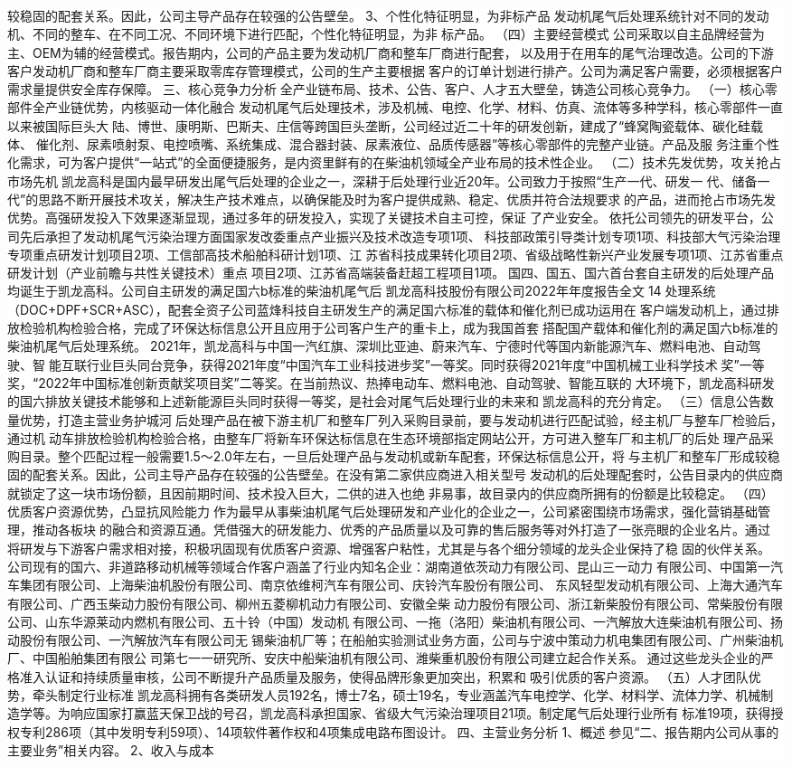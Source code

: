 较稳固的配套关系。因此，公司主导产品存在较强的公告壁垒。
3、个性化特征明显，为非标产品
发动机尾气后处理系统针对不同的发动机、不同的整车、在不同工况、不同环境下进行匹配，个性化特征明显，为非
标产品。
（四）主要经营模式
公司采取以自主品牌经营为主、OEM为辅的经营模式。报告期内，公司的产品主要为发动机厂商和整车厂商进行配套，
以及用于在用车的尾气治理改造。公司的下游客户发动机厂商和整车厂商主要采取零库存管理模式，公司的生产主要根据
客户的订单计划进行排产。公司为满足客户需要，必须根据客户需求量提供安全库存保障。
三、核心竞争力分析
全产业链布局、技术、公告、客户、人才五大壁垒，铸造公司核心竞争力。
（一）核心零部件全产业链优势，内核驱动一体化融合
发动机尾气后处理技术，涉及机械、电控、化学、材料、仿真、流体等多种学科，核心零部件一直以来被国际巨头大
陆、博世、康明斯、巴斯夫、庄信等跨国巨头垄断，公司经过近二十年的研发创新，建成了“蜂窝陶瓷载体、碳化硅载体、
催化剂、尿素喷射泵、电控喷嘴、系统集成、混合器封装、尿素液位、品质传感器”等核心零部件的完整产业链。产品及服
务注重个性化需求，可为客户提供“一站式”的全面便捷服务，是内资里鲜有的在柴油机领域全产业布局的技术性企业。
（二）技术先发优势，攻关抢占市场先机
凯龙高科是国内最早研发出尾气后处理的企业之一，深耕于后处理行业近20年。公司致力于按照“生产一代、研发一
代、储备一代”的思路不断开展技术攻关，解决生产技术难点，以确保能及时为客户提供成熟、稳定、优质并符合法规要求
的产品，进而抢占市场先发优势。高强研发投入下效果逐渐显现，通过多年的研发投入，实现了关键技术自主可控，保证
了产业安全。
依托公司领先的研发平台，公司先后承担了发动机尾气污染治理方面国家发改委重点产业振兴及技术改造专项1项、
科技部政策引导类计划专项1项、科技部大气污染治理专项重点研发计划项目2项、工信部高技术船舶科研计划1项、江
苏省科技成果转化项目2项、省级战略性新兴产业发展专项1项、江苏省重点研发计划（产业前瞻与共性关键技术）重点
项目2项、江苏省高端装备赶超工程项目1项。
国四、国五、国六首台套自主研发的后处理产品均诞生于凯龙高科。公司自主研发的满足国六b标准的柴油机尾气后
凯龙高科技股份有限公司2022年年度报告全文
14
处理系统（DOC+DPF+SCR+ASC），配套全资子公司蓝烽科技自主研发生产的满足国六标准的载体和催化剂已成功运用在
客户端发动机上，通过排放检验机构检验合格，完成了环保达标信息公开且应用于公司客户生产的重卡上，成为我国首套
搭配国产载体和催化剂的满足国六b标准的柴油机尾气后处理系统。
2021年，凯龙高科与中国一汽红旗、深圳比亚迪、蔚来汽车、宁德时代等国内新能源汽车、燃料电池、自动驾驶、智
能互联行业巨头同台竞争，获得2021年度“中国汽车工业科技进步奖”一等奖。同时获得2021年度“中国机械工业科学技术
奖”一等奖，“2022年中国标准创新贡献奖项目奖”二等奖。在当前热议、热捧电动车、燃料电池、自动驾驶、智能互联的
大环境下，凯龙高科研发的国六排放关键技术能够和上述新能源巨头同时获得一等奖，是社会对尾气后处理行业的未来和
凯龙高科的充分肯定。
（三）信息公告数量优势，打造主营业务护城河
后处理产品在被下游主机厂和整车厂列入采购目录前，要与发动机进行匹配试验，经主机厂与整车厂检验后，通过机
动车排放检验机构检验合格，由整车厂将新车环保达标信息在生态环境部指定网站公开，方可进入整车厂和主机厂的后处
理产品采购目录。整个匹配过程一般需要1.5～2.0年左右，一旦后处理产品与发动机或新车配套，环保达标信息公开，将
与主机厂和整车厂形成较稳固的配套关系。因此，公司主导产品存在较强的公告壁垒。在没有第二家供应商进入相关型号
发动机的后处理配套时，公告目录内的供应商就锁定了这一块市场份额，且因前期时间、技术投入巨大，二供的进入也绝
非易事，故目录内的供应商所拥有的份额是比较稳定。
（四）优质客户资源优势，凸显抗风险能力
作为最早从事柴油机尾气后处理研发和产业化的企业之一，公司紧密围绕市场需求，强化营销基础管理，推动各板块
的融合和资源互通。凭借强大的研发能力、优秀的产品质量以及可靠的售后服务等对外打造了一张亮眼的企业名片。通过
将研发与下游客户需求相对接，积极巩固现有优质客户资源、增强客户粘性，尤其是与各个细分领域的龙头企业保持了稳
固的伙伴关系。
公司现有的国六、非道路移动机械等领域合作客户涵盖了行业内知名企业：湖南道依茨动力有限公司、昆山三一动力
有限公司、中国第一汽车集团有限公司、上海柴油机股份有限公司、南京依维柯汽车有限公司、庆铃汽车股份有限公司、
东风轻型发动机有限公司、上海大通汽车有限公司、广西玉柴动力股份有限公司、柳州五菱柳机动力有限公司、安徽全柴
动力股份有限公司、浙江新柴股份有限公司、常柴股份有限公司、山东华源莱动内燃机有限公司、五十铃（中国）发动机
有限公司、一拖（洛阳）柴油机有限公司、一汽解放大连柴油机有限公司、扬动股份有限公司、一汽解放汽车有限公司无
锡柴油机厂等；在船舶实验测试业务方面，公司与宁波中策动力机电集团有限公司、广州柴油机厂、中国船舶集团有限公
司第七一一研究所、安庆中船柴油机有限公司、潍柴重机股份有限公司建立起合作关系。
通过这些龙头企业的严格准入认证和持续质量审核，公司不断提升产品质量及服务，使得品牌形象更加突出，积累和
吸引优质的客户资源。
（五）人才团队优势，牵头制定行业标准
凯龙高科拥有各类研发人员192名，博士7名，硕士19名，专业涵盖汽车电控学、化学、材料学、流体力学、机械制
造学等。为响应国家打赢蓝天保卫战的号召，凯龙高科承担国家、省级大气污染治理项目21项。制定尾气后处理行业所有
标准19项，获得授权专利286项（其中发明专利59项）、14项软件著作权和4项集成电路布图设计。
四、主营业务分析
1、概述
参见“二、报告期内公司从事的主要业务”相关内容。
2、收入与成本
